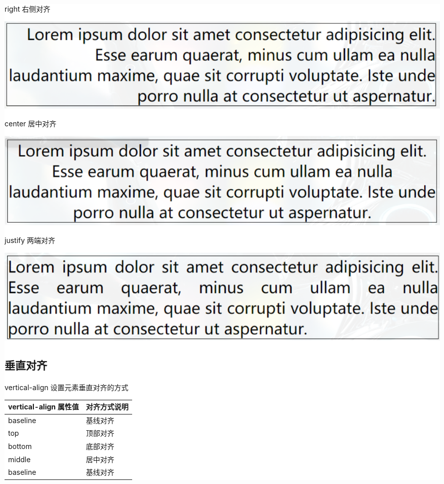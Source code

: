 right 右侧对齐

![](../images/2022/05/20220504170733.png)

center 居中对齐

![](../images/2022/05/20220504170748.png)

justify 两端对齐

![](../images/2022/05/20220504170800.png)

## 垂直对齐

vertical-align 设置元素垂直对齐的方式

| vertical-align 属性值 | 对齐方式说明 |
|-----------------------|--------------|
| baseline              | 基线对齐     |
| top                   | 顶部对齐     |
| bottom                | 底部对齐     |
| middle                | 居中对齐     |
| baseline              | 基线对齐     |
